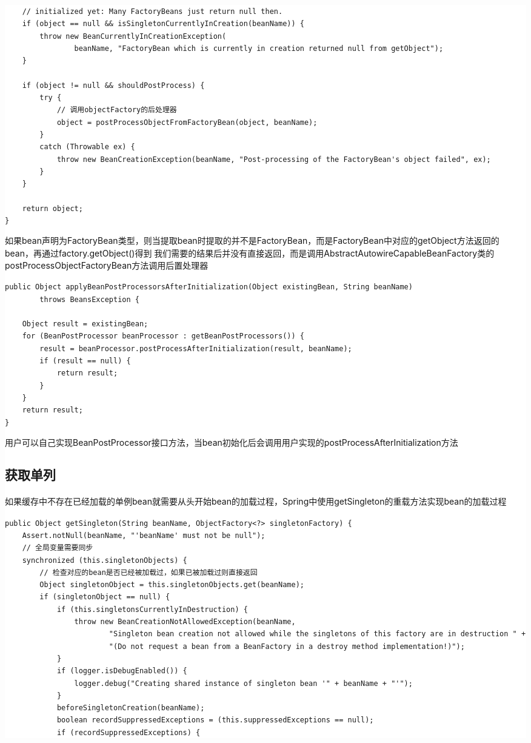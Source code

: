 ```
    // initialized yet: Many FactoryBeans just return null then.
    if (object == null && isSingletonCurrentlyInCreation(beanName)) {
        throw new BeanCurrentlyInCreationException(
                beanName, "FactoryBean which is currently in creation returned null from getObject");
    }

    if (object != null && shouldPostProcess) {
        try {
            // 调用objectFactory的后处理器
            object = postProcessObjectFromFactoryBean(object, beanName);
        }
        catch (Throwable ex) {
            throw new BeanCreationException(beanName, "Post-processing of the FactoryBean's object failed", ex);
        }
    }

    return object;
}
```
如果bean声明为FactoryBean类型，则当提取bean时提取的并不是FactoryBean，而是FactoryBean中对应的getObject方法返回的bean，再通过factory.getObject()得到
我们需要的结果后并没有直接返回，而是调用AbstractAutowireCapableBeanFactory类的postProcessObjectFactoryBean方法调用后置处理器
```
public Object applyBeanPostProcessorsAfterInitialization(Object existingBean, String beanName)
        throws BeansException {

    Object result = existingBean;
    for (BeanPostProcessor beanProcessor : getBeanPostProcessors()) {
        result = beanProcessor.postProcessAfterInitialization(result, beanName);
        if (result == null) {
            return result;
        }
    }
    return result;
}
```
用户可以自己实现BeanPostProcessor接口方法，当bean初始化后会调用用户实现的postProcessAfterInitialization方法

## 获取单列
如果缓存中不存在已经加载的单例bean就需要从头开始bean的加载过程，Spring中使用getSingleton的重载方法实现bean的加载过程
```
public Object getSingleton(String beanName, ObjectFactory<?> singletonFactory) {
    Assert.notNull(beanName, "'beanName' must not be null");
    // 全局变量需要同步
    synchronized (this.singletonObjects) {
        // 检查对应的bean是否已经被加载过，如果已被加载过则直接返回
        Object singletonObject = this.singletonObjects.get(beanName);
        if (singletonObject == null) {
            if (this.singletonsCurrentlyInDestruction) {
                throw new BeanCreationNotAllowedException(beanName,
                        "Singleton bean creation not allowed while the singletons of this factory are in destruction " +
                        "(Do not request a bean from a BeanFactory in a destroy method implementation!)");
            }
            if (logger.isDebugEnabled()) {
                logger.debug("Creating shared instance of singleton bean '" + beanName + "'");
            }
            beforeSingletonCreation(beanName);
            boolean recordSuppressedExceptions = (this.suppressedExceptions == null);
            if (recordSuppressedExceptions) {
```